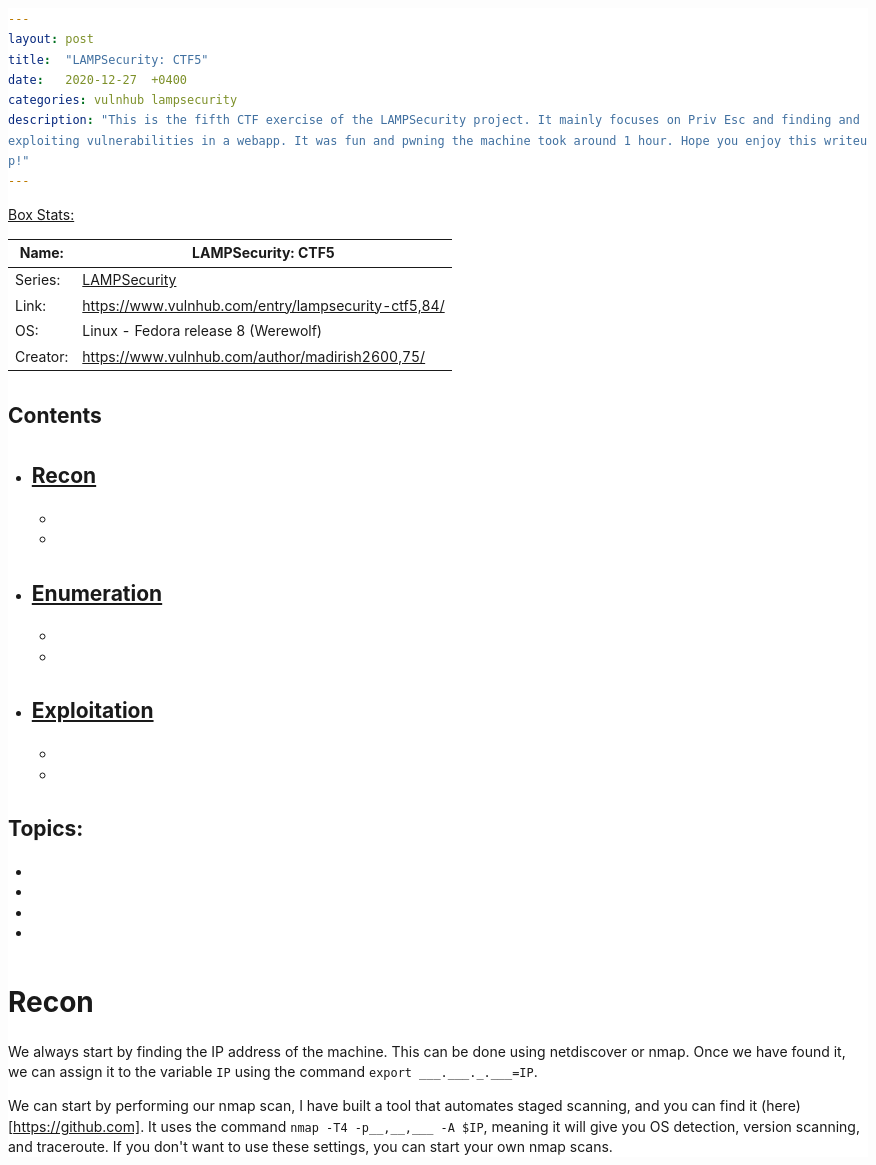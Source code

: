 ```yaml
---
layout: post
title:  "LAMPSecurity: CTF5"
date:   2020-12-27  +0400
categories: vulnhub lampsecurity
description: "This is the fifth CTF exercise of the LAMPSecurity project. It mainly focuses on Priv Esc and finding and exploiting vulnerabilities in a webapp. It was fun and pwning the machine took around 1 hour. Hope you enjoy this writeup!"
---
```


<span style="text-decoration: underline">Box Stats:</span>

| Name: | LAMPSecurity: CTF5 |
|-------|--------|
| Series: | [LAMPSecurity](https://www.vulnhub.com/series/lampsecurity,43/) |
| Link: | https://www.vulnhub.com/entry/lampsecurity-ctf5,84/ |
| OS: | Linux - Fedora release 8 (Werewolf) |
| Creator: | https://www.vulnhub.com/author/madirish2600,75/ |

## Contents ##
- [Recon](#Recon "Go to Recon")
  - 
  - 
  - 
- [Enumeration](#Enumeration "Go to Enumeration")
  - 
  - 
  -
- [Exploitation](#Explotation "Go to Exploitation")
  - 
  - 
  -

## Topics: ##
- 
- 
- 
- 

# Recon #
We always start by finding the IP address of the machine. This can be done using netdiscover or nmap. Once we have found it, we can assign it to the variable `IP` using the command `export ___.___._.___=IP`.

We can start by performing our nmap scan, I have built a tool that automates staged scanning, and you can find it (here)[https://github.com]. It uses the command `nmap -T4 -p__,__,___ -A $IP`, meaning it will give you OS detection, version scanning, and traceroute. If you don't want to use these settings, you can start your own nmap scans.
